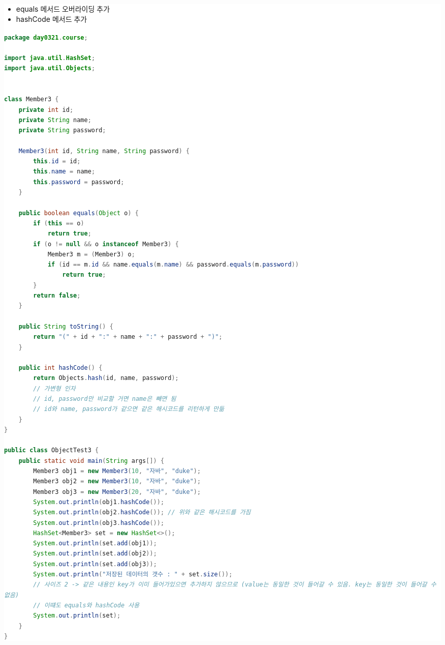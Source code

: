 - equals 메서드 오버라이딩 추가
- hashCode 메서드 추가

```java
package day0321.course;

import java.util.HashSet;
import java.util.Objects;


class Member3 {
	private int id;
	private String name;
	private String password;

	Member3(int id, String name, String password) {
		this.id = id;
		this.name = name;
		this.password = password;
	}

	public boolean equals(Object o) {
		if (this == o)
			return true;
		if (o != null && o instanceof Member3) {
			Member3 m = (Member3) o;
			if (id == m.id && name.equals(m.name) && password.equals(m.password))
				return true;
		}
		return false;
	}

	public String toString() {
		return "(" + id + ":" + name + ":" + password + ")";
	}

	public int hashCode() {
		return Objects.hash(id, name, password);
		// 가변형 인자
		// id, password만 비교할 거면 name은 빼면 됨
		// id와 name, password가 같으면 같은 해시코드를 리턴하게 만듦
	}
}

public class ObjectTest3 {
	public static void main(String args[]) {
		Member3 obj1 = new Member3(10, "자바", "duke");
		Member3 obj2 = new Member3(10, "자바", "duke");
		Member3 obj3 = new Member3(20, "자바", "duke");
		System.out.println(obj1.hashCode());
		System.out.println(obj2.hashCode()); // 위와 같은 해시코드를 가짐
		System.out.println(obj3.hashCode());
		HashSet<Member3> set = new HashSet<>();
		System.out.println(set.add(obj1));
		System.out.println(set.add(obj2));
		System.out.println(set.add(obj3));
		System.out.println("저장된 데이터의 갯수 : " + set.size());  
		// 사이즈 2 -> 같은 내용인 key가 이미 들어가있으면 추가하지 않으므로 (value는 동일한 것이 들어갈 수 있음. key는 동일한 것이 들어갈 수 없음)
		// 이떄도 equals와 hashCode 사용
		System.out.println(set);
	}
}
```
